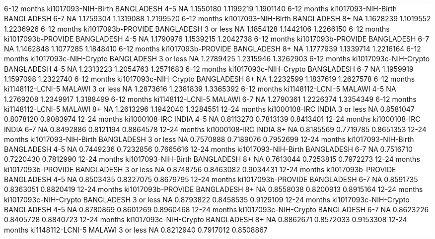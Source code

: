 6-12 months    ki1017093-NIH-Birth        BANGLADESH   4-5                  NA                1.1550180   1.1199219   1.1901140
6-12 months    ki1017093-NIH-Birth        BANGLADESH   6-7                  NA                1.1759304   1.1319088   1.2199520
6-12 months    ki1017093-NIH-Birth        BANGLADESH   8+                   NA                1.1628239   1.1019552   1.2236926
6-12 months    ki1017093b-PROVIDE         BANGLADESH   3 or less            NA                1.1854128   1.1442106   1.2266150
6-12 months    ki1017093b-PROVIDE         BANGLADESH   4-5                  NA                1.1790976   1.1539215   1.2042738
6-12 months    ki1017093b-PROVIDE         BANGLADESH   6-7                  NA                1.1462848   1.1077285   1.1848410
6-12 months    ki1017093b-PROVIDE         BANGLADESH   8+                   NA                1.1777939   1.1339714   1.2216164
6-12 months    ki1017093c-NIH-Crypto      BANGLADESH   3 or less            NA                1.2789425   1.2315946   1.3262903
6-12 months    ki1017093c-NIH-Crypto      BANGLADESH   4-5                  NA                1.2313223   1.2054763   1.2571683
6-12 months    ki1017093c-NIH-Crypto      BANGLADESH   6-7                  NA                1.1959919   1.1597098   1.2322740
6-12 months    ki1017093c-NIH-Crypto      BANGLADESH   8+                   NA                1.2232599   1.1837619   1.2627578
6-12 months    ki1148112-LCNI-5           MALAWI       3 or less            NA                1.2873616   1.2381839   1.3365392
6-12 months    ki1148112-LCNI-5           MALAWI       4-5                  NA                1.2769208   1.2349917   1.3188499
6-12 months    ki1148112-LCNI-5           MALAWI       6-7                  NA                1.2790361   1.2226374   1.3354349
6-12 months    ki1148112-LCNI-5           MALAWI       8+                   NA                1.2613296   1.1942040   1.3284551
12-24 months   ki1000108-IRC              INDIA        3 or less            NA                0.8581047   0.8078120   0.9083974
12-24 months   ki1000108-IRC              INDIA        4-5                  NA                0.8113270   0.7813139   0.8413401
12-24 months   ki1000108-IRC              INDIA        6-7                  NA                0.8492886   0.8121194   0.8864578
12-24 months   ki1000108-IRC              INDIA        8+                   NA                0.8185569   0.7719785   0.8651353
12-24 months   ki1017093-NIH-Birth        BANGLADESH   3 or less            NA                0.7570888   0.7189076   0.7952699
12-24 months   ki1017093-NIH-Birth        BANGLADESH   4-5                  NA                0.7449236   0.7232856   0.7665616
12-24 months   ki1017093-NIH-Birth        BANGLADESH   6-7                  NA                0.7516710   0.7220430   0.7812990
12-24 months   ki1017093-NIH-Birth        BANGLADESH   8+                   NA                0.7613044   0.7253815   0.7972273
12-24 months   ki1017093b-PROVIDE         BANGLADESH   3 or less            NA                0.8748756   0.8463082   0.9034431
12-24 months   ki1017093b-PROVIDE         BANGLADESH   4-5                  NA                0.8503435   0.8327075   0.8679795
12-24 months   ki1017093b-PROVIDE         BANGLADESH   6-7                  NA                0.8591735   0.8363051   0.8820419
12-24 months   ki1017093b-PROVIDE         BANGLADESH   8+                   NA                0.8558038   0.8200913   0.8915164
12-24 months   ki1017093c-NIH-Crypto      BANGLADESH   3 or less            NA                0.8793822   0.8458535   0.9129109
12-24 months   ki1017093c-NIH-Crypto      BANGLADESH   4-5                  NA                0.8780869   0.8601269   0.8960468
12-24 months   ki1017093c-NIH-Crypto      BANGLADESH   6-7                  NA                0.8623226   0.8405728   0.8840723
12-24 months   ki1017093c-NIH-Crypto      BANGLADESH   8+                   NA                0.8862671   0.8572033   0.9153308
12-24 months   ki1148112-LCNI-5           MALAWI       3 or less            NA                0.8212940   0.7917012   0.8508867